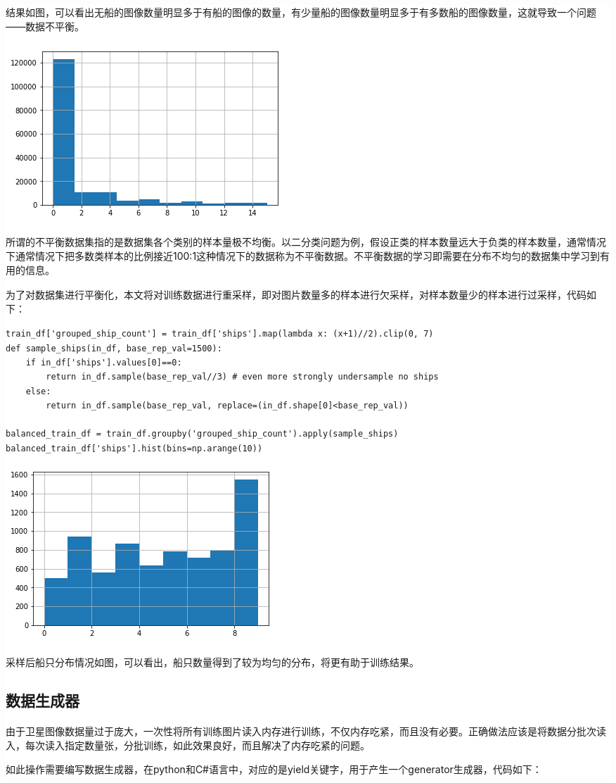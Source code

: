 结果如图，可以看出无船的图像数量明显多于有船的图像的数量，有少量船的图像数量明显多于有多数船的图像数量，这就导致一个问题——数据不平衡。

![](preprocessing_pic/4.png)

所谓的不平衡数据集指的是数据集各个类别的样本量极不均衡。以二分类问题为例，假设正类的样本数量远大于负类的样本数量，通常情况下通常情况下把多数类样本的比例接近100:1这种情况下的数据称为不平衡数据。不平衡数据的学习即需要在分布不均匀的数据集中学习到有用的信息。

为了对数据集进行平衡化，本文将对训练数据进行重采样，即对图片数量多的样本进行欠采样，对样本数量少的样本进行过采样，代码如下：

    train_df['grouped_ship_count'] = train_df['ships'].map(lambda x: (x+1)//2).clip(0, 7)
    def sample_ships(in_df, base_rep_val=1500):
        if in_df['ships'].values[0]==0:
            return in_df.sample(base_rep_val//3) # even more strongly undersample no ships
        else:
            return in_df.sample(base_rep_val, replace=(in_df.shape[0]<base_rep_val))
        
    balanced_train_df = train_df.groupby('grouped_ship_count').apply(sample_ships)
    balanced_train_df['ships'].hist(bins=np.arange(10))

![](preprocessing_pic/5.png)

采样后船只分布情况如图，可以看出，船只数量得到了较为均匀的分布，将更有助于训练结果。

## 数据生成器

由于卫星图像数据量过于庞大，一次性将所有训练图片读入内存进行训练，不仅内存吃紧，而且没有必要。正确做法应该是将数据分批次读入，每次读入指定数量张，分批训练，如此效果良好，而且解决了内存吃紧的问题。

如此操作需要编写数据生成器，在python和C#语言中，对应的是yield关键字，用于产生一个generator生成器，代码如下：
